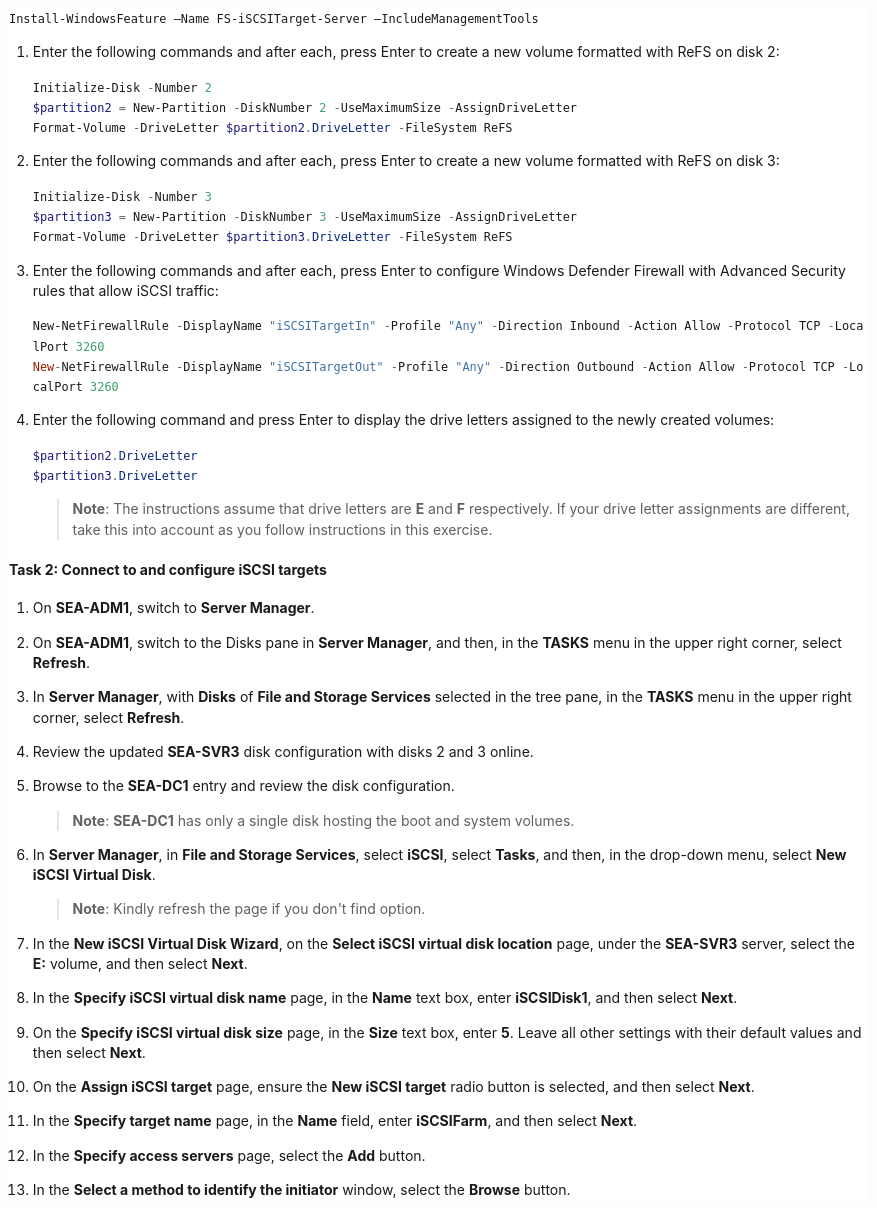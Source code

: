    ```powershell
   Install-WindowsFeature –Name FS-iSCSITarget-Server –IncludeManagementTools
   ```
1. Enter the following commands and after each, press Enter to create a new volume formatted with ReFS on disk 2:

   ```powershell
   Initialize-Disk -Number 2
   $partition2 = New-Partition -DiskNumber 2 -UseMaximumSize -AssignDriveLetter
   Format-Volume -DriveLetter $partition2.DriveLetter -FileSystem ReFS
   ```
1. Enter the following commands and after each, press Enter to create a new volume formatted with ReFS on disk 3:

   ```powershell
   Initialize-Disk -Number 3
   $partition3 = New-Partition -DiskNumber 3 -UseMaximumSize -AssignDriveLetter
   Format-Volume -DriveLetter $partition3.DriveLetter -FileSystem ReFS
   ```
1. Enter the following commands and after each, press Enter to configure Windows Defender Firewall with Advanced Security rules that allow iSCSI traffic:

   ```powershell
   New-NetFirewallRule -DisplayName "iSCSITargetIn" -Profile "Any" -Direction Inbound -Action Allow -Protocol TCP -LocalPort 3260
   New-NetFirewallRule -DisplayName "iSCSITargetOut" -Profile "Any" -Direction Outbound -Action Allow -Protocol TCP -LocalPort 3260
   ```
1. Enter the following command and press Enter to display the drive letters assigned to the newly created volumes:

   ```powershell
   $partition2.DriveLetter
   $partition3.DriveLetter
   ```

   > **Note**: The instructions assume that drive letters are **E** and **F** respectively. If your drive letter assignments are different, take this into account as you follow instructions in this exercise.

#### Task 2: Connect to and configure iSCSI targets

1. On **SEA-ADM1**, switch to **Server Manager**.
1. On **SEA-ADM1**, switch to the Disks pane in **Server Manager**, and then, in the **TASKS** menu in the upper right corner, select **Refresh**.
1. In **Server Manager**, with **Disks** of **File and Storage Services** selected in the tree pane, in the **TASKS** menu in the upper right corner, select **Refresh**.
1. Review the updated **SEA-SVR3** disk configuration with disks 2 and 3 online.
1. Browse to the **SEA-DC1** entry and review the disk configuration.

   > **Note**: **SEA-DC1** has only a single disk hosting the boot and system volumes.

1. In **Server Manager**, in **File and Storage Services**, select **iSCSI**, select **Tasks**, and then, in the drop-down menu, select **New iSCSI Virtual Disk**.

   >**Note**: Kindly refresh the page if you don't find option.
   
1. In the **New iSCSI Virtual Disk Wizard**, on the **Select iSCSI virtual disk location** page, under the **SEA-SVR3** server, select the **E:** volume, and then select **Next**.
1. In the **Specify iSCSI virtual disk name** page, in the **Name** text box, enter **iSCSIDisk1**, and then select **Next**.
1. On the **Specify iSCSI virtual disk size** page, in the **Size** text box, enter **5**. Leave all other settings with their default values and then select **Next**.
1. On the **Assign iSCSI target** page, ensure the **New iSCSI target** radio button is selected, and then select **Next**.
1. In the **Specify target name** page, in the **Name** field, enter **iSCSIFarm**, and then select **Next**.
1. In the **Specify access servers** page, select the **Add** button.
1. In the **Select a method to identify the initiator** window, select the **Browse** button.